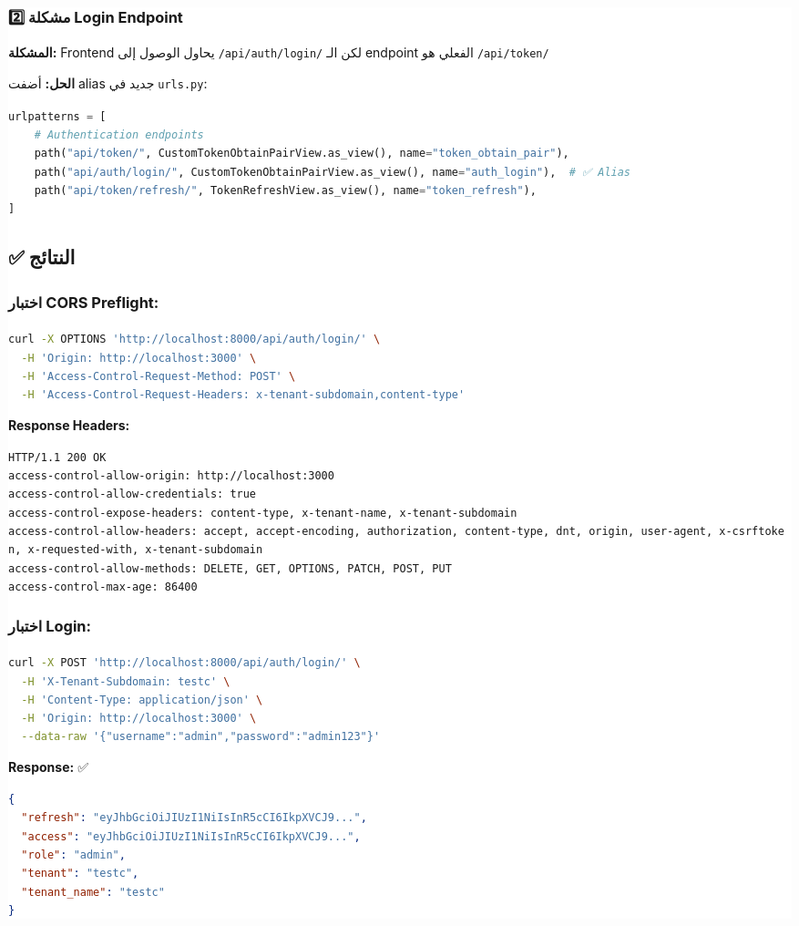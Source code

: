 ### 2️⃣ مشكلة Login Endpoint
**المشكلة:** Frontend يحاول الوصول إلى `/api/auth/login/` لكن الـ endpoint الفعلي هو `/api/token/`

**الحل:**
أضفت alias جديد في `urls.py`:

```python
urlpatterns = [
    # Authentication endpoints
    path("api/token/", CustomTokenObtainPairView.as_view(), name="token_obtain_pair"),
    path("api/auth/login/", CustomTokenObtainPairView.as_view(), name="auth_login"),  # ✅ Alias
    path("api/token/refresh/", TokenRefreshView.as_view(), name="token_refresh"),
]
```

## ✅ النتائج

### اختبار CORS Preflight:
```bash
curl -X OPTIONS 'http://localhost:8000/api/auth/login/' \
  -H 'Origin: http://localhost:3000' \
  -H 'Access-Control-Request-Method: POST' \
  -H 'Access-Control-Request-Headers: x-tenant-subdomain,content-type'
```

**Response Headers:**
```
HTTP/1.1 200 OK
access-control-allow-origin: http://localhost:3000
access-control-allow-credentials: true
access-control-expose-headers: content-type, x-tenant-name, x-tenant-subdomain
access-control-allow-headers: accept, accept-encoding, authorization, content-type, dnt, origin, user-agent, x-csrftoken, x-requested-with, x-tenant-subdomain
access-control-allow-methods: DELETE, GET, OPTIONS, PATCH, POST, PUT
access-control-max-age: 86400
```

### اختبار Login:
```bash
curl -X POST 'http://localhost:8000/api/auth/login/' \
  -H 'X-Tenant-Subdomain: testc' \
  -H 'Content-Type: application/json' \
  -H 'Origin: http://localhost:3000' \
  --data-raw '{"username":"admin","password":"admin123"}'
```

**Response:** ✅
```json
{
  "refresh": "eyJhbGciOiJIUzI1NiIsInR5cCI6IkpXVCJ9...",
  "access": "eyJhbGciOiJIUzI1NiIsInR5cCI6IkpXVCJ9...",
  "role": "admin",
  "tenant": "testc",
  "tenant_name": "testc"
}
```
